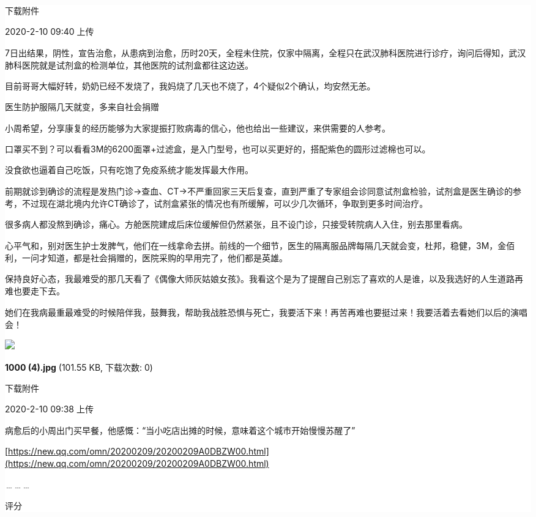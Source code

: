 下载附件

2020-2-10 09:40 上传






7日出结果，阴性，宣告治愈，从患病到治愈，历时20天，全程未住院，仅家中隔离，全程只在武汉肺科医院进行诊疗，询问后得知，武汉肺科医院就是试剂盒的检测单位，其他医院的试剂盒都往这边送。


目前哥哥大幅好转，奶奶已经不发烧了，我妈烧了几天也不烧了，4个疑似2个确认，均安然无恙。


医生防护服隔几天就变，多来自社会捐赠


小周希望，分享康复的经历能够为大家提振打败病毒的信心，他也给出一些建议，来供需要的人参考。


口罩买不到？可以看看3M的6200面罩+过滤盒，是入门型号，也可以买更好的，搭配紫色的圆形过滤棉也可以。


没食欲也逼着自己吃饭，只有吃饱了免疫系统才能发挥最大作用。


前期就诊到确诊的流程是发热门诊→查血、CT→不严重回家三天后复查，直到严重了专家组会诊同意试剂盒检验，试剂盒是医生确诊的参考，不过现在湖北境内允许CT确诊了，试剂盒紧张的情况也有所缓解，可以少几次循环，争取到更多时间治疗。


很多病人都没熬到确诊，痛心。方舱医院建成后床位缓解但仍然紧张，且不设门诊，只接受转院病人入住，别去那里看病。


心平气和，别对医生护士发脾气，他们在一线拿命去拼。前线的一个细节，医生的隔离服品牌每隔几天就会变，杜邦，稳健，3M，金佰利，一问才知道，都是社会捐赠的，医院采购的早用完了，他们都是英雄。


保持良好心态，我最难受的那几天看了《偶像大师灰姑娘女孩》。我看这个是为了提醒自己别忘了喜欢的人是谁，以及我选好的人生道路再难也要走下去。


她们在我病最重最难受的时候陪伴我，鼓舞我，帮助我战胜恐惧与死亡，我要活下来！再苦再难也要挺过来！我要活着去看她们以后的演唱会！


<img src="https://img.saraba1st.com/forum/202002/10/093817v7y9hyu97z4zfubg.jpg" referrerpolicy="no-referrer">


<strong>1000 (4).jpg</strong> (101.55 KB, 下载次数: 0)

下载附件

2020-2-10 09:38 上传






病愈后的小周出门买早餐，他感慨：“当小吃店出摊的时候，意味着这个城市开始慢慢苏醒了”

[https://new.qq.com/omn/20200209/20200209A0DBZW00.html](https://new.qq.com/omn/20200209/20200209A0DBZW00.html)





﹍﹍﹍

评分



